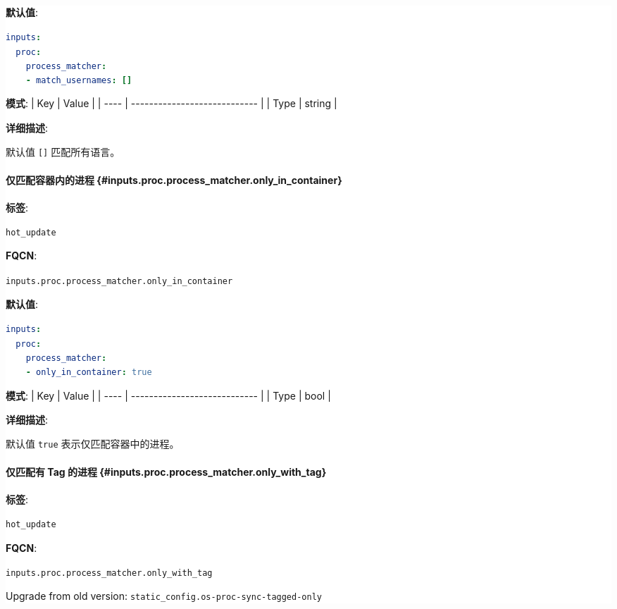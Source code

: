 **默认值**:
```yaml
inputs:
  proc:
    process_matcher:
    - match_usernames: []
```

**模式**:
| Key  | Value                        |
| ---- | ---------------------------- |
| Type | string |

**详细描述**:

默认值 `[]` 匹配所有语言。

#### 仅匹配容器内的进程 {#inputs.proc.process_matcher.only_in_container}

**标签**:

`hot_update`

**FQCN**:

`inputs.proc.process_matcher.only_in_container`

**默认值**:
```yaml
inputs:
  proc:
    process_matcher:
    - only_in_container: true
```

**模式**:
| Key  | Value                        |
| ---- | ---------------------------- |
| Type | bool |

**详细描述**:

默认值 `true` 表示仅匹配容器中的进程。

#### 仅匹配有 Tag 的进程 {#inputs.proc.process_matcher.only_with_tag}

**标签**:

`hot_update`

**FQCN**:

`inputs.proc.process_matcher.only_with_tag`

Upgrade from old version: `static_config.os-proc-sync-tagged-only`
